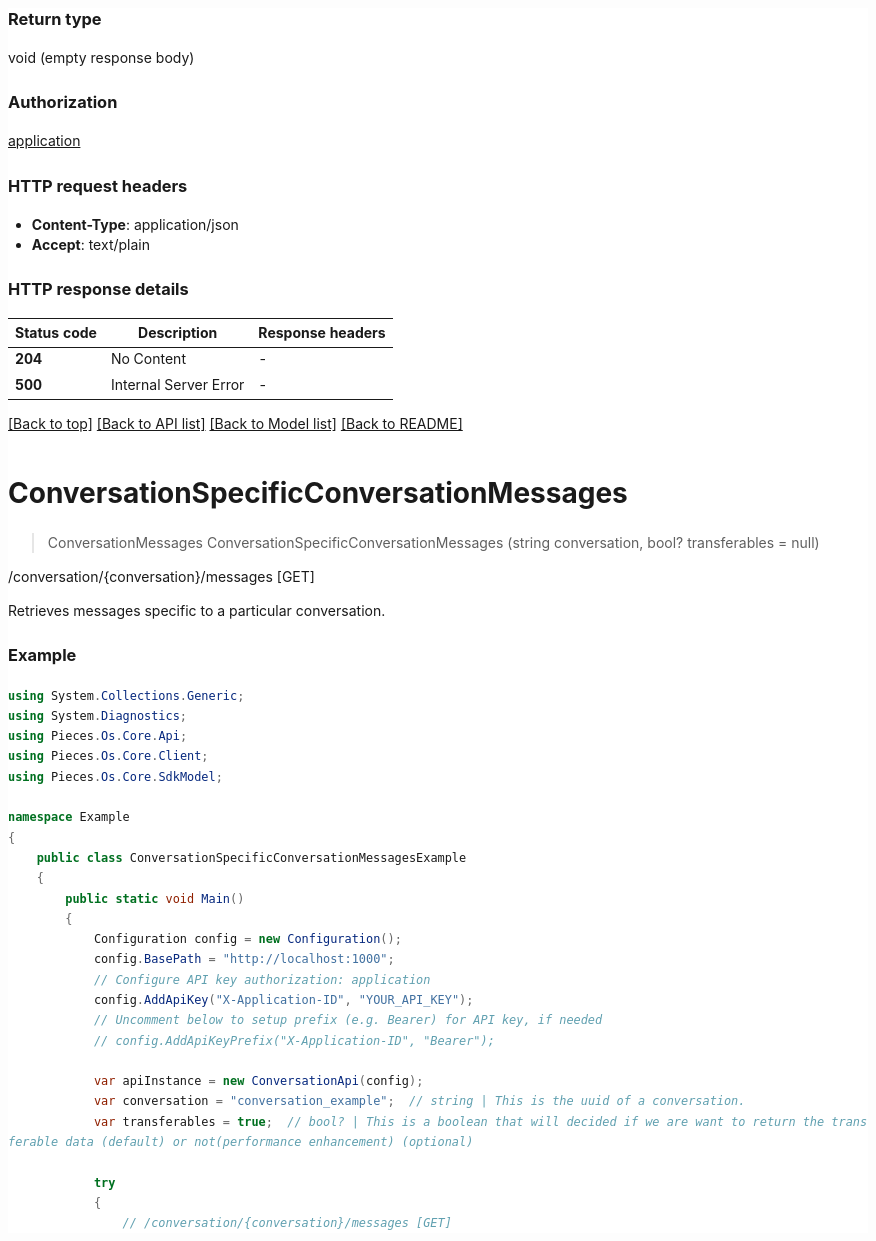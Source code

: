 ### Return type

void (empty response body)

### Authorization

[application](../README.md#application)

### HTTP request headers

 - **Content-Type**: application/json
 - **Accept**: text/plain


### HTTP response details
| Status code | Description | Response headers |
|-------------|-------------|------------------|
| **204** | No Content |  -  |
| **500** | Internal Server Error |  -  |

[[Back to top]](#) [[Back to API list]](../README.md#documentation-for-api-endpoints) [[Back to Model list]](../README.md#documentation-for-models) [[Back to README]](../README.md)

<a id="conversationspecificconversationmessages"></a>
# **ConversationSpecificConversationMessages**
> ConversationMessages ConversationSpecificConversationMessages (string conversation, bool? transferables = null)

/conversation/{conversation}/messages [GET]

Retrieves messages specific to a particular conversation.

### Example
```csharp
using System.Collections.Generic;
using System.Diagnostics;
using Pieces.Os.Core.Api;
using Pieces.Os.Core.Client;
using Pieces.Os.Core.SdkModel;

namespace Example
{
    public class ConversationSpecificConversationMessagesExample
    {
        public static void Main()
        {
            Configuration config = new Configuration();
            config.BasePath = "http://localhost:1000";
            // Configure API key authorization: application
            config.AddApiKey("X-Application-ID", "YOUR_API_KEY");
            // Uncomment below to setup prefix (e.g. Bearer) for API key, if needed
            // config.AddApiKeyPrefix("X-Application-ID", "Bearer");

            var apiInstance = new ConversationApi(config);
            var conversation = "conversation_example";  // string | This is the uuid of a conversation.
            var transferables = true;  // bool? | This is a boolean that will decided if we are want to return the transferable data (default) or not(performance enhancement) (optional) 

            try
            {
                // /conversation/{conversation}/messages [GET]
```